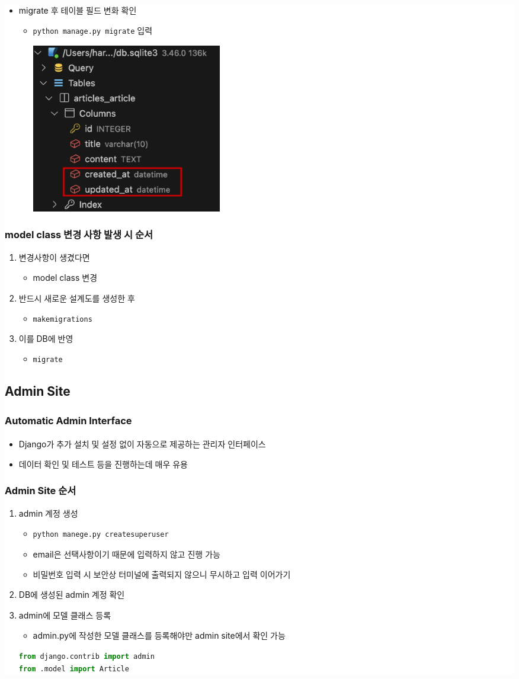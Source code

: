- migrate 후 테이블 필드 변화 확인
    - `python manage.py migrate` 입력
        
        ![추가 모델 필드 작성4](./images/추가model_field4.png)
        

### model class 변경 사항 발생 시 순서

1. 변경사항이 생겼다면
    - model class 변경

2. 반드시 새로운 설계도를 생성한 후
    - `makemigrations`

3. 이를 DB에 반영
    - `migrate`

## Admin Site

### Automatic Admin Interface

- Django가 추가 설치 및 설정 없이 자동으로 제공하는 관리자 인터페이스

- 데이터 확인 및 테스트 등을 진행하는데 매우 유용

### Admin Site 순서

1. admin 계정 생성
    - `python manege.py createsuperuser`
    
    - email은 선택사항이기 때문에 입력하지 않고 진행 가능
    
    - 비밀번호 입력 시 보안상 터미널에 출력되지 않으니 무시하고 입력 이어가기

2. DB에 생성된 admin 계정 확인

3. admin에 모델 클래스 등록
    - admin.py에 작성한 모델 클래스를 등록해야만 admin site에서 확인 가능
    
    ```python
    from django.contrib import admin
    from .model import Article
    